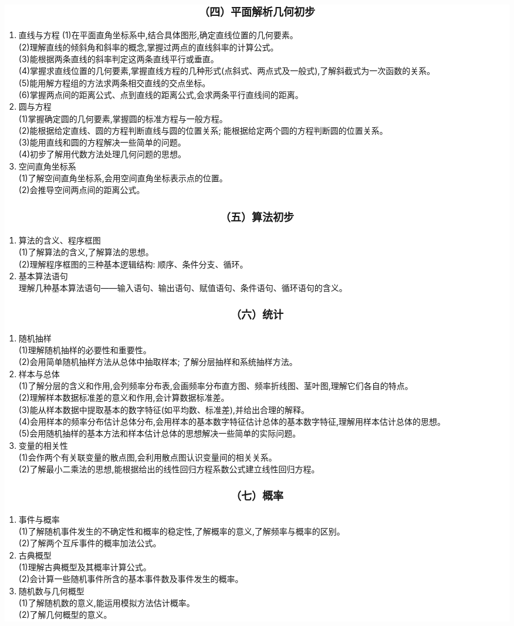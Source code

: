 <div align="center">
    <h3><font size="4">（四）平面解析几何初步</font></h3>
</div>

1. 直线与方程
(1)在平面直角坐标系中,结合具体图形,确定直线位置的几何要素。  
(2)理解直线的倾斜角和斜率的概念,掌握过两点的直线斜率的计算公式。  
(3)能根据两条直线的斜率判定这两条直线平行或垂直。  
(4)掌握求直线位置的几何要素,掌握直线方程的几种形式(点斜式、两点式及一般式),了解斜截式为一次函数的关系。  
(5)能用解方程组的方法求两条相交直线的交点坐标。  
(6)掌握两点间的距离公式、点到直线的距离公式,会求两条平行直线间的距离。  
2. 圆与方程  
(1)掌握确定圆的几何要素,掌握圆的标准方程与一般方程。  
(2)能根据给定直线、圆的方程判断直线与圆的位置关系; 能根据给定两个圆的方程判断圆的位置关系。  
(3)能用直线和圆的方程解决一些简单的问题。  
(4)初步了解用代数方法处理几何问题的思想。  
3. 空间直角坐标系  
(1)了解空间直角坐标系,会用空间直角坐标表示点的位置。  
(2)会推导空间两点间的距离公式。

<div align="center">
    <h3><font size="4">（五）算法初步</font></h3>
</div>

1. 算法的含义、程序框图  
(1)了解算法的含义,了解算法的思想。  
(2)理解程序框图的三种基本逻辑结构: 顺序、条件分支、循环。  
2. 基本算法语句  
理解几种基本算法语句——输入语句、输出语句、赋值语句、条件语句、循环语句的含义。

<div align="center">
    <h3><font size="4">（六）统计</font></h3>
</div>

1. 随机抽样  
(1)理解随机抽样的必要性和重要性。  
(2)会用简单随机抽样方法从总体中抽取样本; 了解分层抽样和系统抽样方法。  
2. 样本与总体  
(1)了解分层的含义和作用,会列频率分布表,会画频率分布直方图、频率折线图、茎叶图,理解它们各自的特点。  
(2)理解样本数据标准差的意义和作用,会计算数据标准差。  
(3)能从样本数据中提取基本的数字特征(如平均数、标准差),并给出合理的解释。  
(4)会用样本的频率分布估计总体分布,会用样本的基本数字特征估计总体的基本数字特征,理解用样本估计总体的思想。  
(5)会用随机抽样的基本方法和样本估计总体的思想解决一些简单的实际问题。  
3. 变量的相关性  
(1)会作两个有关联变量的散点图,会利用散点图认识变量间的相关关系。  
(2)了解最小二乘法的思想,能根据给出的线性回归方程系数公式建立线性回归方程。

<div align="center">
    <h3><font size="4">（七）概率</font></h3>
</div>

1. 事件与概率  
(1)了解随机事件发生的不确定性和概率的稳定性,了解概率的意义,了解频率与概率的区别。  
(2)了解两个互斥事件的概率加法公式。  
2. 古典概型  
(1)理解古典概型及其概率计算公式。  
(2)会计算一些随机事件所含的基本事件数及事件发生的概率。  
3. 随机数与几何概型  
(1)了解随机数的意义,能运用模拟方法估计概率。  
(2)了解几何概型的意义。
